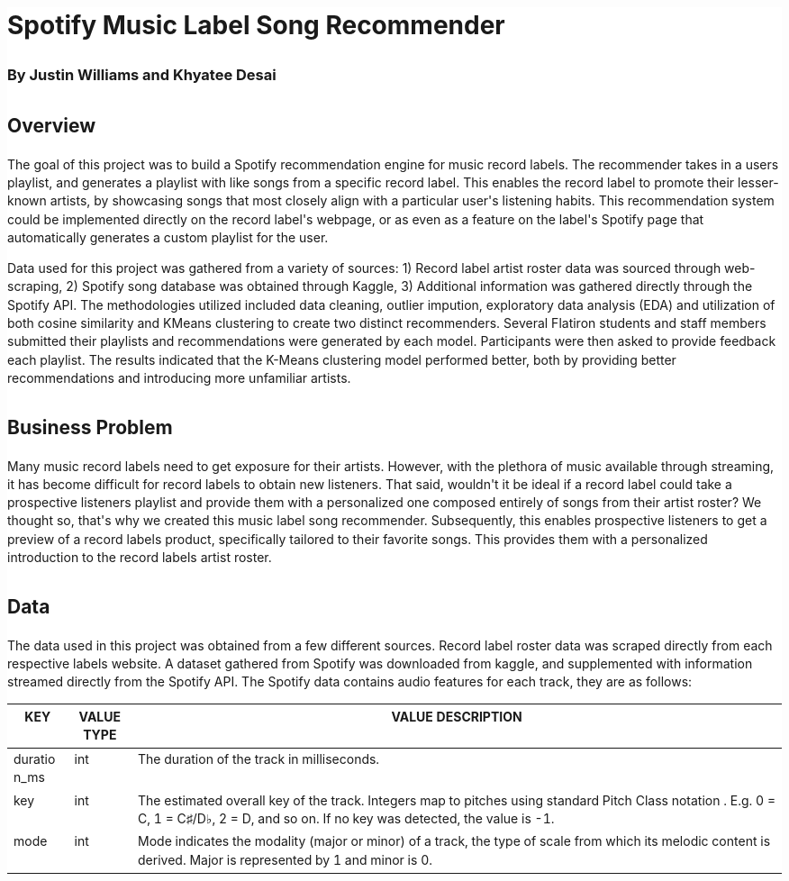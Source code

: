 
# Spotify Music Label Song Recommender
### By Justin Williams and Khyatee Desai

## Overview

The goal of this project was to build a Spotify recommendation engine for music record labels. The recommender takes in a users playlist, and generates a playlist with like songs from a specific record label. This enables the record label to promote their lesser-known artists, by showcasing songs that most closely align with a particular user's listening habits.
This recommendation system could be implemented directly on the record label's webpage, or as even as a feature on the label's Spotify page that automatically generates a custom playlist for the user.

Data used for this project was gathered from a variety of sources: 1) Record label artist roster data was sourced through web-scraping, 2) Spotify song database was obtained through Kaggle, 3) Additional information was gathered directly through the Spotify API. The methodologies utilized included data cleaning, outlier impution, exploratory data analysis (EDA) and utilization of both cosine similarity and KMeans clustering to create two distinct recommenders. Several Flatiron students and staff members submitted their playlists and recommendations were generated by each model. Participants were then asked to provide feedback each playlist. The results indicated that the K-Means clustering model performed better, both by providing better recommendations and introducing more unfamiliar artists. 

## Business Problem

Many music record labels need to get exposure for their artists. However, with the plethora of music available through streaming, it has become difficult for record labels to obtain new listeners. That said, wouldn't it be ideal if a record label could take a prospective listeners playlist and provide them with a personalized one composed entirely of songs from their artist roster? We thought so, that's why we created this music label song recommender. Subsequently, this enables prospective listeners to get a preview of a record labels product, specifically tailored to their favorite songs. This provides them with a personalized introduction to the record labels artist roster. 

## Data

The data used in this project was obtained from a few different sources. Record label roster data was scraped directly from each respective labels website. A dataset gathered from Spotify was downloaded from kaggle, and supplemented with information streamed directly from the Spotify API. The Spotify data contains audio features for each track, they are as follows:

| KEY              | VALUE TYPE | VALUE DESCRIPTION                                                                                                                                                                                                                                                                                                                                                                                                                                                                                                                                                               |
|------------------|------------|---------------------------------------------------------------------------------------------------------------------------------------------------------------------------------------------------------------------------------------------------------------------------------------------------------------------------------------------------------------------------------------------------------------------------------------------------------------------------------------------------------------------------------------------------------------------------------|
| duration_ms      | int        | The duration of the track in milliseconds.                                                                                                                                                                                                                                                                                                                                                                                                                                                                                                                                      |
| key              | int        | The estimated overall key of the track. Integers map to pitches using standard Pitch Class notation . E.g. 0 = C, 1 = C♯/D♭, 2 = D, and so on. If no key was detected, the value is -1.                                                                                                                                                                                                                                                                                                                                                                                         |
| mode             | int        | Mode indicates the modality (major or minor) of a track, the type of scale from which its melodic content is derived. Major is represented by 1 and minor is 0.                                                                                                                                                                                                                                                                                                                                                                                                                 |